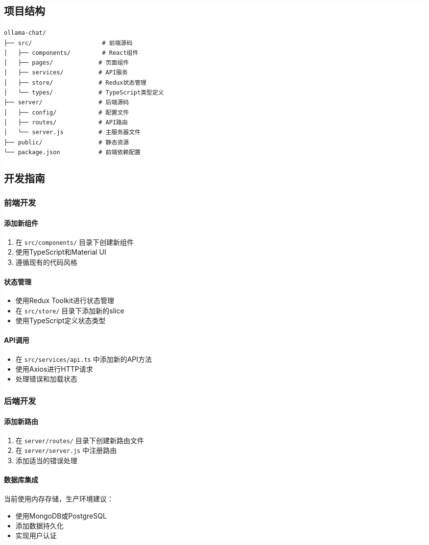 ## 项目结构

```
ollama-chat/
├── src/                    # 前端源码
│   ├── components/         # React组件
│   ├── pages/             # 页面组件
│   ├── services/          # API服务
│   ├── store/             # Redux状态管理
│   └── types/             # TypeScript类型定义
├── server/                # 后端源码
│   ├── config/            # 配置文件
│   ├── routes/            # API路由
│   └── server.js          # 主服务器文件
├── public/                # 静态资源
└── package.json           # 前端依赖配置
```

## 开发指南

### 前端开发

#### 添加新组件
1. 在 `src/components/` 目录下创建新组件
2. 使用TypeScript和Material UI
3. 遵循现有的代码风格

#### 状态管理
- 使用Redux Toolkit进行状态管理
- 在 `src/store/` 目录下添加新的slice
- 使用TypeScript定义状态类型

#### API调用
- 在 `src/services/api.ts` 中添加新的API方法
- 使用Axios进行HTTP请求
- 处理错误和加载状态

### 后端开发

#### 添加新路由
1. 在 `server/routes/` 目录下创建新路由文件
2. 在 `server/server.js` 中注册路由
3. 添加适当的错误处理

#### 数据库集成
当前使用内存存储，生产环境建议：
- 使用MongoDB或PostgreSQL
- 添加数据持久化
- 实现用户认证

